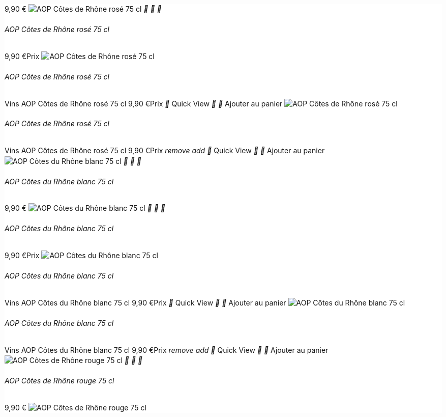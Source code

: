 9,90 €
![AOP Côtes de Rhône rosé 75 cl](https://www.maisonbronzini.com/291-medium_default/aop-cotes-de-rhone-rose-75-cl.jpg)
__
__ __
###### AOP Côtes de Rhône rosé 75 cl
9,90 €Prix
![AOP Côtes de Rhône rosé 75 cl](https://www.maisonbronzini.com/291-home_default/aop-cotes-de-rhone-rose-75-cl.jpg)
###### AOP Côtes de Rhône rosé 75 cl
Vins
AOP Côtes de Rhône rosé 75 cl 
9,90 €Prix
 __
Quick View
 __ __ Ajouter au panier 
![AOP Côtes de Rhône rosé 75 cl](https://www.maisonbronzini.com/291-home_default/aop-cotes-de-rhone-rose-75-cl.jpg)
###### AOP Côtes de Rhône rosé 75 cl
Vins
AOP Côtes de Rhône rosé 75 cl 
9,90 €Prix
 _remove_ _add_
 __
Quick View
 __ __ Ajouter au panier 
![AOP Côtes du Rhône blanc 75 cl](https://www.maisonbronzini.com/294-home_default/aop-cotes-du-rhone-blanc-75-cl.jpg)
__
__ __
###### AOP Côtes du Rhône blanc 75 cl
9,90 €
![AOP Côtes du Rhône blanc 75 cl](https://www.maisonbronzini.com/294-medium_default/aop-cotes-du-rhone-blanc-75-cl.jpg)
__
__ __
###### AOP Côtes du Rhône blanc 75 cl
9,90 €Prix
![AOP Côtes du Rhône blanc 75 cl](https://www.maisonbronzini.com/294-home_default/aop-cotes-du-rhone-blanc-75-cl.jpg)
###### AOP Côtes du Rhône blanc 75 cl
Vins
AOP Côtes du Rhône blanc 75 cl
9,90 €Prix
 __
Quick View
 __ __ Ajouter au panier 
![AOP Côtes du Rhône blanc 75 cl](https://www.maisonbronzini.com/294-home_default/aop-cotes-du-rhone-blanc-75-cl.jpg)
###### AOP Côtes du Rhône blanc 75 cl
Vins
AOP Côtes du Rhône blanc 75 cl
9,90 €Prix
 _remove_ _add_
 __
Quick View
 __ __ Ajouter au panier 
![AOP Côtes de Rhône rouge 75 cl](https://www.maisonbronzini.com/295-home_default/aop-cotes-de-rhone-rouge-75-cl.jpg)
__
__ __
###### AOP Côtes de Rhône rouge 75 cl
9,90 €
![AOP Côtes de Rhône rouge 75 cl](https://www.maisonbronzini.com/295-medium_default/aop-cotes-de-rhone-rouge-75-cl.jpg)